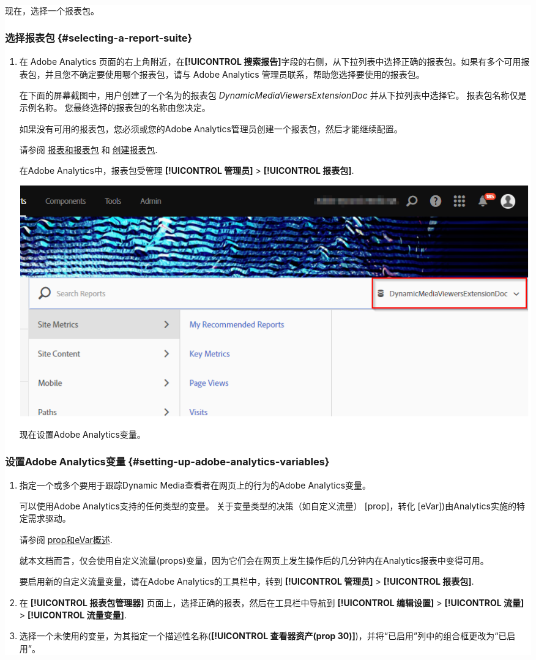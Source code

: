   现在，选择一个报表包。

### 选择报表包 {#selecting-a-report-suite}

1. 在 Adobe Analytics 页面的右上角附近，在&#x200B;**[!UICONTROL 搜索报告]**&#x200B;字段的右侧，从下拉列表中选择正确的报表包。如果有多个可用报表包，并且您不确定要使用哪个报表包，请与 Adobe Analytics 管理员联系，帮助您选择要使用的报表包。

   在下面的屏幕截图中，用户创建了一个名为的报表包 *DynamicMediaViewersExtensionDoc* 并从下拉列表中选择它。 报表包名称仅是示例名称。 您最终选择的报表包的名称由您决定。

   如果没有可用的报表包，您必须或您的Adobe Analytics管理员创建一个报表包，然后才能继续配置。

   请参阅 [报表和报表包](https://experienceleague.adobe.com/docs/analytics/admin/admin-tools/manage-report-suites/report-suites-admin.html) 和 [创建报表包](https://experienceleague.adobe.com/docs/analytics/admin/admin-tools/manage-report-suites/c-new-report-suite/t-create-a-report-suite.html).

   在Adobe Analytics中，报表包受管理 **[!UICONTROL 管理员]** > **[!UICONTROL 报表包]**.

   ![2019-07-22_18-09-49](assets/2019-07-22_18-09-49.png)

   现在设置Adobe Analytics变量。

### 设置Adobe Analytics变量 {#setting-up-adobe-analytics-variables}

1. 指定一个或多个要用于跟踪Dynamic Media查看者在网页上的行为的Adobe Analytics变量。

   可以使用Adobe Analytics支持的任何类型的变量。 关于变量类型的决策（如自定义流量） [prop]，转化 [eVar])由Analytics实施的特定需求驱动。

   请参阅 [prop和eVar概述](https://experienceleague.adobe.com/docs/analytics/implementation/vars/page-vars/evar.html#vars).

   就本文档而言，仅会使用自定义流量(props)变量，因为它们会在网页上发生操作后的几分钟内在Analytics报表中变得可用。

   要启用新的自定义流量变量，请在Adobe Analytics的工具栏中，转到 **[!UICONTROL 管理员]** > **[!UICONTROL 报表包]**.

1. 在 **[!UICONTROL 报表包管理器]** 页面上，选择正确的报表，然后在工具栏中导航到 **[!UICONTROL 编辑设置]** > **[!UICONTROL 流量]** > **[!UICONTROL 流量变量]**.
1. 选择一个未使用的变量，为其指定一个描述性名称(**[!UICONTROL 查看器资产(prop 30)]**)，并将“已启用”列中的组合框更改为“已启用”。
